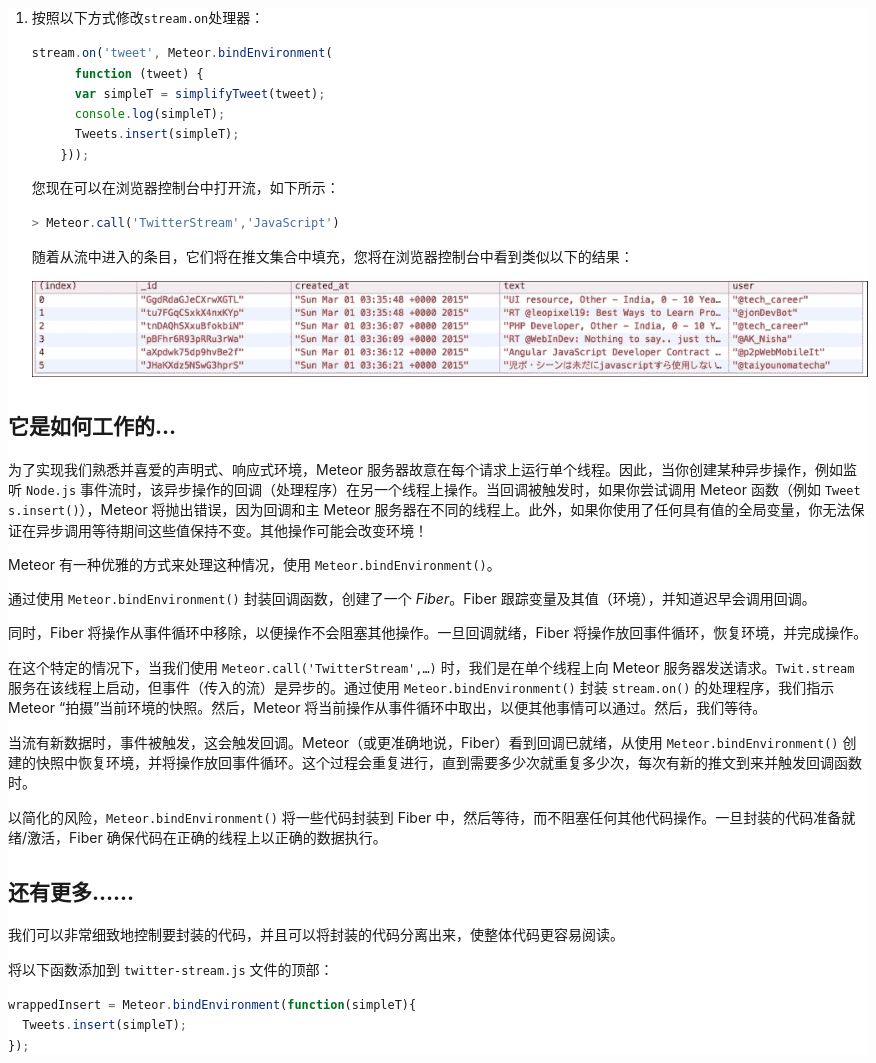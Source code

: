 1.  按照以下方式修改`stream.on`处理器：

    ```js
    stream.on('tweet', Meteor.bindEnvironment(
          function (tweet) {
          var simpleT = simplifyTweet(tweet);
          console.log(simpleT);
          Tweets.insert(simpleT);
        }));
    ```

    您现在可以在浏览器控制台中打开流，如下所示：

    ```js
    > Meteor.call('TwitterStream','JavaScript')

    ```

    随着从流中进入的条目，它们将在推文集合中填充，您将在浏览器控制台中看到类似以下的结果：

    ![如何操作…](img/image00423.jpeg)

## 它是如何工作的…

为了实现我们熟悉并喜爱的声明式、响应式环境，Meteor 服务器故意在每个请求上运行单个线程。因此，当你创建某种异步操作，例如监听 `Node.js` 事件流时，该异步操作的回调（处理程序）在另一个线程上操作。当回调被触发时，如果你尝试调用 Meteor 函数（例如 `Tweets.insert()`），Meteor 将抛出错误，因为回调和主 Meteor 服务器在不同的线程上。此外，如果你使用了任何具有值的全局变量，你无法保证在异步调用等待期间这些值保持不变。其他操作可能会改变环境！

Meteor 有一种优雅的方式来处理这种情况，使用 `Meteor.bindEnvironment()`。

通过使用 `Meteor.bindEnvironment()` 封装回调函数，创建了一个 *Fiber*。Fiber 跟踪变量及其值（环境），并知道迟早会调用回调。

同时，Fiber 将操作从事件循环中移除，以便操作不会阻塞其他操作。一旦回调就绪，Fiber 将操作放回事件循环，恢复环境，并完成操作。

在这个特定的情况下，当我们使用 `Meteor.call('TwitterStream',…)` 时，我们是在单个线程上向 Meteor 服务器发送请求。`Twit.stream` 服务在该线程上启动，但事件（传入的流）是异步的。通过使用 `Meteor.bindEnvironment()` 封装 `stream.on()` 的处理程序，我们指示 Meteor “拍摄”当前环境的快照。然后，Meteor 将当前操作从事件循环中取出，以便其他事情可以通过。然后，我们等待。

当流有新数据时，事件被触发，这会触发回调。Meteor（或更准确地说，Fiber）看到回调已就绪，从使用 `Meteor.bindEnvironment()` 创建的快照中恢复环境，并将操作放回事件循环。这个过程会重复进行，直到需要多少次就重复多少次，每次有新的推文到来并触发回调函数时。

以简化的风险，`Meteor.bindEnvironment()` 将一些代码封装到 Fiber 中，然后等待，而不阻塞任何其他代码操作。一旦封装的代码准备就绪/激活，Fiber 确保代码在正确的线程上以正确的数据执行。

## 还有更多……

我们可以非常细致地控制要封装的代码，并且可以将封装的代码分离出来，使整体代码更容易阅读。

将以下函数添加到 `twitter-stream.js` 文件的顶部：

```js
wrappedInsert = Meteor.bindEnvironment(function(simpleT){
  Tweets.insert(simpleT);
});
```

